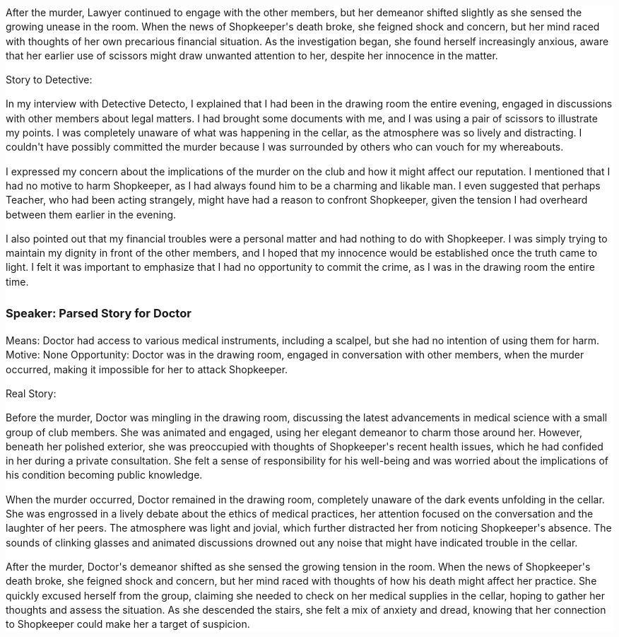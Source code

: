 After the murder, Lawyer continued to engage with the other members, but her demeanor shifted slightly as she sensed the growing unease in the room. When the news of Shopkeeper's death broke, she feigned shock and concern, but her mind raced with thoughts of her own precarious financial situation. As the investigation began, she found herself increasingly anxious, aware that her earlier use of scissors might draw unwanted attention to her, despite her innocence in the matter.


Story to Detective: 


In my interview with Detective Detecto, I explained that I had been in the drawing room the entire evening, engaged in discussions with other members about legal matters. I had brought some documents with me, and I was using a pair of scissors to illustrate my points. I was completely unaware of what was happening in the cellar, as the atmosphere was so lively and distracting. I couldn't have possibly committed the murder because I was surrounded by others who can vouch for my whereabouts.

I expressed my concern about the implications of the murder on the club and how it might affect our reputation. I mentioned that I had no motive to harm Shopkeeper, as I had always found him to be a charming and likable man. I even suggested that perhaps Teacher, who had been acting strangely, might have had a reason to confront Shopkeeper, given the tension I had overheard between them earlier in the evening.

I also pointed out that my financial troubles were a personal matter and had nothing to do with Shopkeeper. I was simply trying to maintain my dignity in front of the other members, and I hoped that my innocence would be established once the truth came to light. I felt it was important to emphasize that I had no opportunity to commit the crime, as I was in the drawing room the entire time.


### Speaker: Parsed Story for Doctor

Means: Doctor had access to various medical instruments, including a scalpel, but she had no intention of using them for harm.
Motive: None
Opportunity: Doctor was in the drawing room, engaged in conversation with other members, when the murder occurred, making it impossible for her to attack Shopkeeper.

Real Story: 


Before the murder, Doctor was mingling in the drawing room, discussing the latest advancements in medical science with a small group of club members. She was animated and engaged, using her elegant demeanor to charm those around her. However, beneath her polished exterior, she was preoccupied with thoughts of Shopkeeper's recent health issues, which he had confided in her during a private consultation. She felt a sense of responsibility for his well-being and was worried about the implications of his condition becoming public knowledge.

When the murder occurred, Doctor remained in the drawing room, completely unaware of the dark events unfolding in the cellar. She was engrossed in a lively debate about the ethics of medical practices, her attention focused on the conversation and the laughter of her peers. The atmosphere was light and jovial, which further distracted her from noticing Shopkeeper's absence. The sounds of clinking glasses and animated discussions drowned out any noise that might have indicated trouble in the cellar.

After the murder, Doctor's demeanor shifted as she sensed the growing tension in the room. When the news of Shopkeeper's death broke, she feigned shock and concern, but her mind raced with thoughts of how his death might affect her practice. She quickly excused herself from the group, claiming she needed to check on her medical supplies in the cellar, hoping to gather her thoughts and assess the situation. As she descended the stairs, she felt a mix of anxiety and dread, knowing that her connection to Shopkeeper could make her a target of suspicion.

